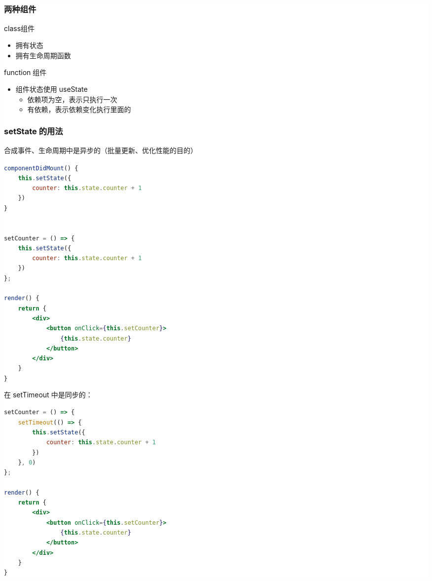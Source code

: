 

### 两种组件

class组件

- 拥有状态
- 拥有生命周期函数



function 组件

- 组件状态使用 useState
  - 依赖项为空，表示只执行一次
  - 有依赖，表示依赖变化执行里面的



### setState 的用法

合成事件、生命周期中是异步的（批量更新、优化性能的目的）

```jsx
componentDidMount() {
    this.setState({
        counter: this.state.counter + 1
    })
}


setCounter = () => {
    this.setState({
        counter: this.state.counter + 1
    })
};

render() {
    return {
        <div>
            <button onClick={this.setCounter}>
                {this.state.counter}
            </button>
        </div>
    }
}
```

在 setTimeout 中是同步的：

```jsx
setCounter = () => {
    setTimeout(() => {
        this.setState({
            counter: this.state.counter + 1
        })
    }, 0)
};

render() {
    return {
        <div>
            <button onClick={this.setCounter}>
                {this.state.counter}
            </button>
        </div>
    }
}
```
